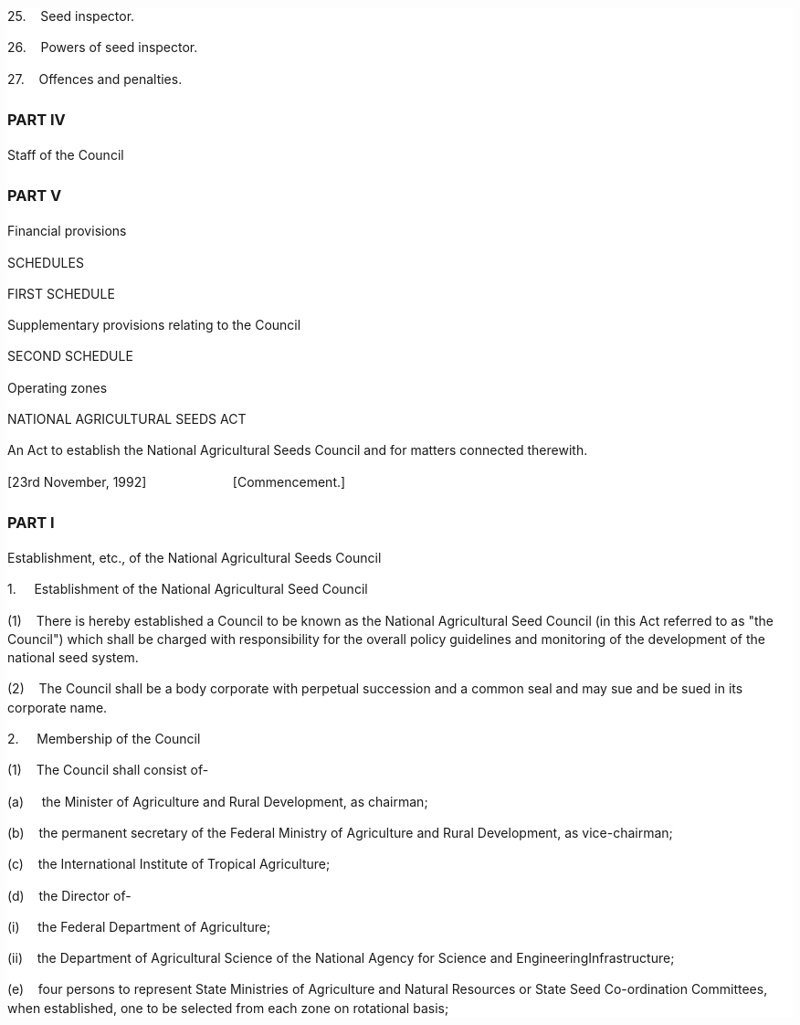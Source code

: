 25.    Seed inspector.

26.    Powers of seed inspector.

27.    Offences and penalties.

### PART IV

Staff of the Council

### PART V

Financial provisions

SCHEDULES

FIRST SCHEDULE

Supplementary provisions relating to the Council

SECOND SCHEDULE

Operating zones

NATIONAL AGRICULTURAL SEEDS ACT

An Act to establish the National Agricultural Seeds Council and for matters connected therewith.

[23rd November, 1992]                        [Commencement.]

### PART I

Establishment, etc., of the National Agricultural Seeds Council

1.     Establishment of the National Agricultural Seed Council

(1)    There is hereby established a Council to be known as the National Agricultural Seed Council (in this Act referred to as "the Council") which shall be charged with responsibility for the overall policy guidelines and monitoring of the development of the national seed system.

(2)    The Council shall be a body corporate with perpetual succession and a common seal and may sue and be sued in its corporate name.

2.     Membership of the Council

(1)    The Council shall consist of-

(a)     the Minister of Agriculture and Rural Development, as chairman;

(b)    the permanent secretary of the Federal Ministry of Agriculture and Rural Development, as vice-chairman;

(c)    the International Institute of Tropical Agriculture;

(d)    the Director of-

(i)     the Federal Department of Agriculture;

(ii)    the Department of Agricultural Science of the National Agency for Science and EngineeringInfrastructure;

(e)    four persons to represent State Ministries of Agriculture and Natural Resources or State Seed Co-ordination Committees, when established, one to be selected from each zone on rotational basis;
